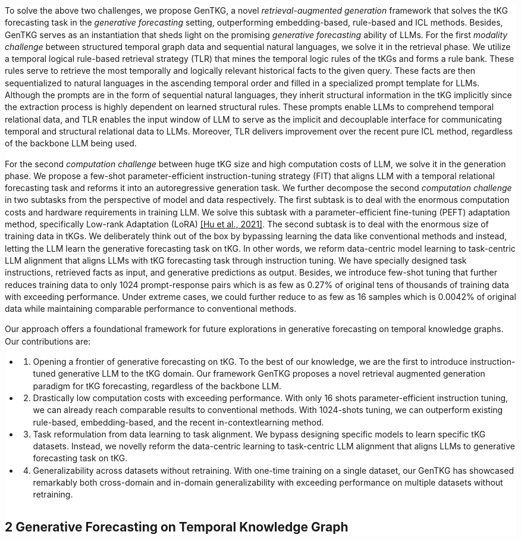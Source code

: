 To solve the above two challenges, we propose GenTKG, a novel *retrieval-augmented generation* framework that solves the tKG forecasting task in the *generative forecasting* setting, outperforming embedding-based, rule-based and ICL methods. Besides, GenTKG serves as an instantiation that sheds light on the promising *generative forecasting* ability of LLMs. For the first *modality challenge* between structured temporal graph data and sequential natural languages, we solve it in the retrieval phase. We utilize a temporal logical rule-based retrieval strategy (TLR) that mines the temporal logic rules of the tKGs and forms a rule bank. These rules serve to retrieve the most temporally and logically relevant historical facts to the given query. These facts are then sequentialized to natural languages in the ascending temporal order and filled in a specialized prompt template for LLMs. Although the prompts are in the form of sequential natural languages, they inherit structural information in the tKG implicitly since the extraction process is highly dependent on learned structural rules. These prompts enable LLMs to comprehend temporal relational data, and TLR enables the input window of LLM to serve as the implicit and decouplable interface for communicating temporal and structural relational data to LLMs. Moreover, TLR delivers improvement over the recent pure ICL method, regardless of the backbone LLM being used.

For the second *computation challenge* between huge tKG size and high computation costs of LLM, we solve it in the generation phase. We propose a few-shot parameter-efficient instruction-tuning strategy (FIT) that aligns LLM with a temporal relational forecasting task and reforms it into an autoregressive generation task. We further decompose the second *computation challenge* in two subtasks from the perspective of model and data respectively. The first subtask is to deal with the enormous computation costs and hardware requirements in training LLM. We solve this subtask with a parameter-efficient fine-tuning (PEFT) adaptation method, specifically Low-rank Adaptation (LoRA) [[Hu et al., 2021]](#ref-10-8). The second subtask is to deal with the enormous size of training data in tKGs. We deliberately think out of the box by bypassing learning the data like conventional methods and instead, letting the LLM learn the generative forecasting task on tKG. In other words, we reform data-centric model learning to task-centric LLM alignment that aligns LLMs with tKG forecasting task through instruction tuning. We have specially designed task instructions, retrieved facts as input, and generative predictions as output. Besides, we introduce few-shot tuning that further reduces training data to only 1024 prompt-response pairs which is as few as 0.27% of original tens of thousands of training data with exceeding performance. Under extreme cases, we could further reduce to as few as 16 samples which is 0.0042% of original data while maintaining comparable performance to conventional methods.

Our approach offers a foundational framework for future explorations in generative forecasting on temporal knowledge graphs. Our contributions are:

- 1. Opening a frontier of generative forecasting on tKG. To the best of our knowledge, we are the first to introduce instruction-tuned generative LLM to the tKG domain. Our framework GenTKG proposes a novel retrieval augmented generation paradigm for tKG forecasting, regardless of the backbone LLM.
- 2. Drastically low computation costs with exceeding performance. With only 16 shots parameter-efficient instruction tuning, we can already reach comparable results to conventional methods. With 1024-shots tuning, we can outperform existing rule-based, embedding-based, and the recent in-contextlearning method.
- 3. Task reformulation from data learning to task alignment. We bypass designing specific models to learn specific tKG datasets. Instead, we novelly reform the data-centric learning to task-centric LLM alignment that aligns LLMs to generative forecasting task on tKG.
- 4. Generalizability across datasets without retraining. With one-time training on a single dataset, our GenTKG has showcased remarkably both cross-domain and in-domain generalizability with exceeding performance on multiple datasets without retraining.

## 2 Generative Forecasting on Temporal Knowledge Graph
